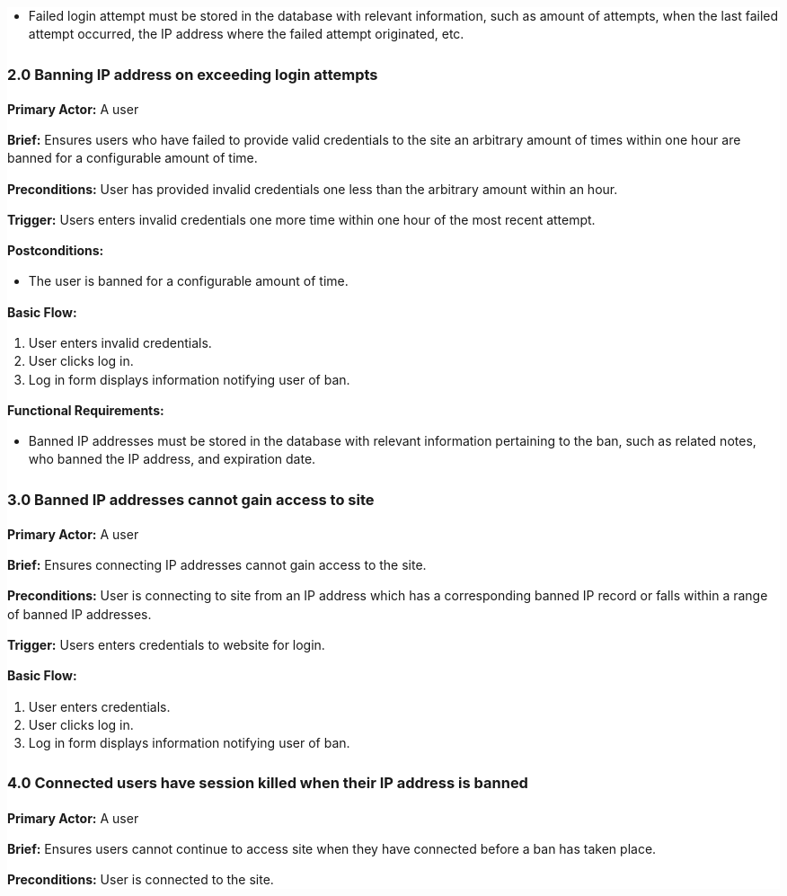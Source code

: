 * Failed login attempt must be stored in the database with relevant information, such as amount of attempts, when the last failed attempt occurred, the IP address where the failed attempt originated, etc.

### 2.0 Banning IP address on exceeding login attempts

**Primary Actor:** A user

**Brief:** Ensures users who have failed to provide valid credentials to the site an arbitrary amount of times within one hour are banned for a configurable amount of time.

**Preconditions:** User has provided invalid credentials one less than the arbitrary amount within an hour.

**Trigger:** Users enters invalid credentials one more time within one hour of the most recent attempt.

**Postconditions:**

* The user is banned for a configurable amount of time.

**Basic Flow:**

1. User enters invalid credentials.
2. User clicks log in.
3. Log in form displays information notifying user of ban.

**Functional Requirements:**

* Banned IP addresses must be stored in the database with relevant information pertaining to the ban, such as related notes, who banned the IP address, and expiration date.

### 3.0 Banned IP addresses cannot gain access to site

**Primary Actor:** A user

**Brief:** Ensures connecting IP addresses cannot gain access to the site.

**Preconditions:** User is connecting to site from an IP address which has a corresponding banned IP record or falls within a range of banned IP addresses.

**Trigger:** Users enters credentials to website for login.

**Basic Flow:**

1. User enters credentials.
2. User clicks log in.
3. Log in form displays information notifying user of ban.

### 4.0 Connected users have session killed when their IP address is banned

**Primary Actor:** A user

**Brief:** Ensures users cannot continue to access site when they have connected before a ban has taken place.

**Preconditions:** User is connected to the site.
